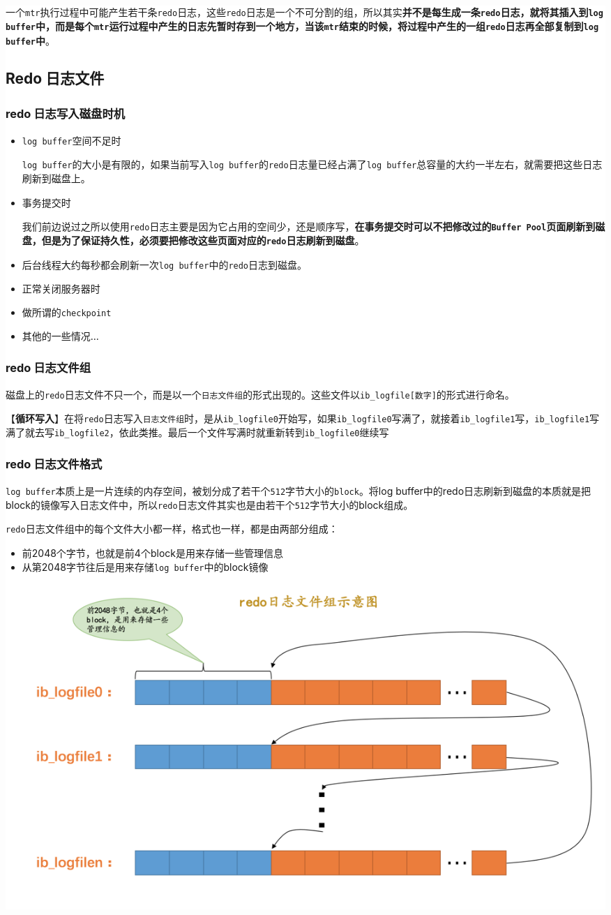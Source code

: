 ​		一个`mtr`执行过程中可能产生若干条`redo`日志，这些`redo`日志是一个不可分割的组，所以其实**并不是每生成一条`redo`日志，就将其插入到`log buffer`中，而是每个`mtr`运行过程中产生的日志先暂时存到一个地方，当该`mtr`结束的时候，将过程中产生的一组`redo`日志再全部复制到`log buffer`中**。

## Redo 日志文件

### redo 日志写入磁盘时机

- `log buffer`空间不足时

  `log buffer`的大小是有限的，如果当前写入`log buffer`的`redo`日志量已经占满了`log buffer`总容量的大约一半左右，就需要把这些日志刷新到磁盘上。

- 事务提交时

  我们前边说过之所以使用`redo`日志主要是因为它占用的空间少，还是顺序写，**在事务提交时可以不把修改过的`Buffer Pool`页面刷新到磁盘，但是为了保证持久性，必须要把修改这些页面对应的`redo`日志刷新到磁盘**。

- 后台线程大约每秒都会刷新一次`log buffer`中的`redo`日志到磁盘。

- 正常关闭服务器时

- 做所谓的`checkpoint`

- 其他的一些情况...

### redo 日志文件组

​		磁盘上的`redo`日志文件不只一个，而是以一个`日志文件组`的形式出现的。这些文件以`ib_logfile[数字]`的形式进行命名。

​		【**循环写入**】在将`redo`日志写入`日志文件组`时，是从`ib_logfile0`开始写，如果`ib_logfile0`写满了，就接着`ib_logfile1`写，`ib_logfile1`写满了就去写`ib_logfile2`，依此类推。最后一个文件写满时就重新转到`ib_logfile0`继续写

### redo 日志文件格式

​		`log buffer`本质上是一片连续的内存空间，被划分成了若干个`512`字节大小的`block`。将log buffer中的redo日志刷新到磁盘的本质就是把block的镜像写入日志文件中，所以`redo`日志文件其实也是由若干个`512`字节大小的block组成。

`redo`日志文件组中的每个文件大小都一样，格式也一样，都是由两部分组成：

- 前2048个字节，也就是前4个block是用来存储一些管理信息
- 从第2048字节往后是用来存储`log buffer`中的block镜像

![img](MySQL的Redo日志.assets/169b899033d57b7a.png)
